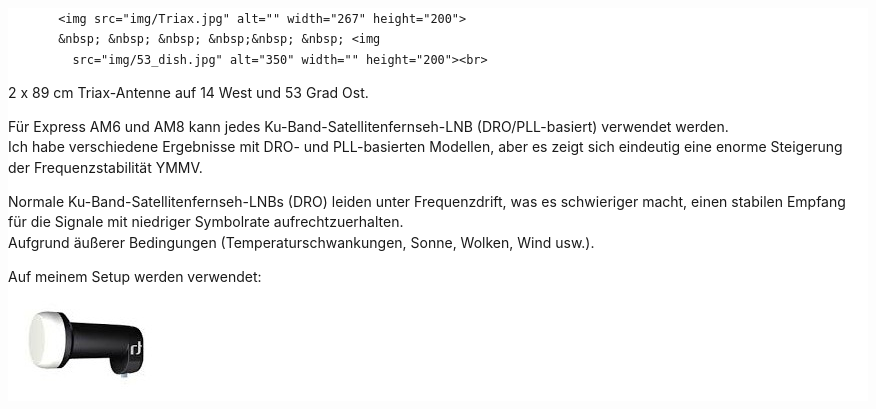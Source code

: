            <img src="img/Triax.jpg" alt="" width="267" height="200">
           &nbsp; &nbsp; &nbsp; &nbsp;&nbsp; &nbsp; <img
             src="img/53_dish.jpg" alt="350" width="" height="200"><br>

2 x 89 cm Triax-Antenne auf 14 West und 53 Grad Ost.
          
Für Express AM6 und AM8 kann jedes Ku-Band-Satellitenfernseh-LNB (DRO/PLL-basiert) verwendet werden.<br>
Ich habe verschiedene Ergebnisse mit DRO- und PLL-basierten Modellen, aber es zeigt sich eindeutig eine enorme Steigerung der Frequenzstabilität YMMV.<br>

Normale Ku-Band-Satellitenfernseh-LNBs (DRO) leiden unter Frequenzdrift, was es schwieriger macht, einen stabilen Empfang für die Signale mit niedriger Symbolrate aufrechtzuerhalten.<br>
Aufgrund äußerer Bedingungen (Temperaturschwankungen, Sonne, Wolken, Wind usw.).<br>

Auf meinem Setup werden verwendet:<br>

<img src="img/ultra.jpg" alt="" width="161" height="94"><br>
